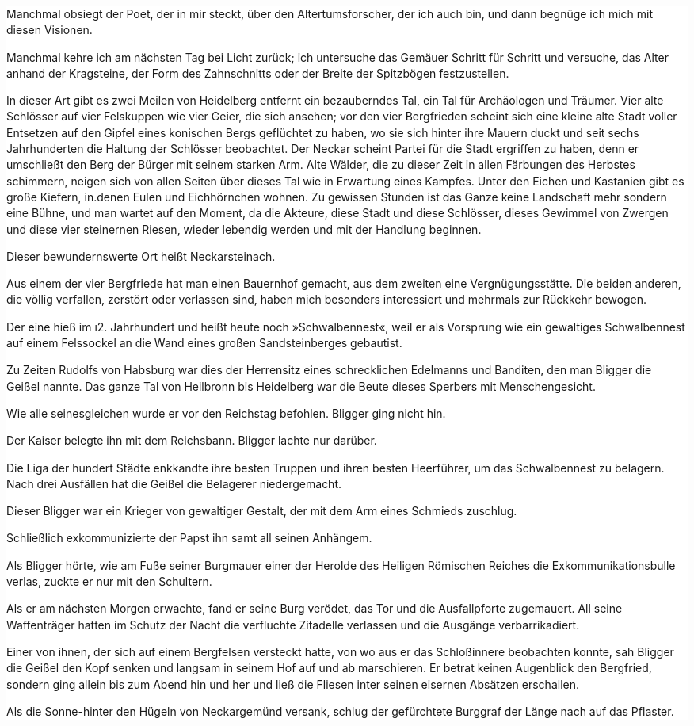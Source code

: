 Manchmal obsiegt der Poet, der in mir steckt, über den Altertumsforscher, der ich auch bin, und dann begnüge ich mich mit diesen Visionen.

Manchmal kehre ich am nächsten Tag bei Licht zurück; ich untersuche das Gemäuer Schritt für Schritt und versuche, das Alter anhand der Kragsteine, der Form des Zahnschnitts oder der Breite der Spitzbögen festzustellen.

In dieser Art gibt es zwei Meilen von Heidelberg entfernt ein bezauberndes Tal, ein Tal für Archäologen und Träumer. Vier alte Schlösser auf vier Felskuppen wie vier Geier, die sich ansehen; vor den vier Bergfrieden scheint sich eine kleine alte Stadt voller Entsetzen auf den Gipfel eines konischen Bergs geflüchtet zu haben, wo sie sich hinter ihre Mauern duckt und seit sechs Jahrhunderten die Haltung der Schlösser beobachtet. Der Neckar scheint Partei für die Stadt ergriffen zu haben, denn er umschließt den Berg der Bürger mit seinem starken Arm. Alte Wälder, die zu dieser Zeit in allen Färbungen des Herbstes schimmern, neigen sich von allen Seiten über dieses Tal wie in Erwartung eines Kampfes. Unter den Eichen und Kastanien gibt es große Kiefern, in.denen Eulen und Eichhörnchen wohnen. Zu gewissen Stunden ist das Ganze keine Landschaft mehr sondern eine Bühne, und man wartet auf den Moment, da die Akteure, diese Stadt und diese Schlösser, dieses Gewimmel von Zwergen und diese vier steinernen Riesen, wieder lebendig werden und mit der Handlung beginnen.

Dieser bewundernswerte Ort heißt Neckarsteinach.

Aus einem der vier Bergfriede hat man einen Bauernhof gemacht, aus dem zweiten eine Vergnügungsstätte. Die beiden anderen, die völlig verfallen, zerstört oder verlassen sind, haben mich besonders interessiert und mehrmals zur Rückkehr bewogen.

Der eine hieß im ı2. Jahrhundert und heißt heute noch »Schwalbennest«, weil er als Vorsprung wie ein gewaltiges Schwalbennest auf einem Felssockel an die Wand eines großen Sandsteinberges gebautist.

Zu Zeiten Rudolfs von Habsburg war dies der Herrensitz eines schrecklichen Edelmanns und Banditen, den man Bligger die Geißel nannte. Das ganze Tal von Heilbronn bis Heidelberg war die Beute dieses Sperbers mit Menschengesicht.

Wie alle seinesgleichen wurde er vor den Reichstag befohlen. Bligger ging nicht hin.

Der Kaiser belegte ihn mit dem Reichsbann. Bligger lachte nur darüber.

Die Liga der hundert Städte enkkandte ihre besten Truppen und ihren besten Heerführer, um das Schwalbennest zu belagern. Nach drei Ausfällen hat die Geißel die Belagerer niedergemacht.

Dieser Bligger war ein Krieger von gewaltiger Gestalt, der mit dem Arm eines Schmieds zuschlug.

Schließlich exkommunizierte der Papst ihn samt all seinen Anhängem.

Als Bligger hörte, wie am Fuße seiner Burgmauer einer der Herolde des Heiligen Römischen Reiches die Exkommunikationsbulle verlas, zuckte er nur mit den Schultern.

Als er am nächsten Morgen erwachte, fand er seine Burg verödet, das Tor und die Ausfallpforte zugemauert. All seine Waffenträger hatten im Schutz der Nacht die verfluchte Zitadelle verlassen und die Ausgänge verbarrikadiert.

Einer von ihnen, der sich auf einem Bergfelsen versteckt hatte, von wo aus er das Schloßinnere beobachten konnte, sah Bligger die Geißel den Kopf senken und langsam in seinem Hof auf und ab marschieren. Er betrat keinen Augenblick den Bergfried, sondern ging allein bis zum Abend hin und her und ließ die Fliesen inter seinen eisernen Absätzen erschallen.

Als die Sonne-hinter den Hügeln von Neckargemünd versank, schlug der gefürchtete Burggraf der Länge nach auf das Pflaster. 
